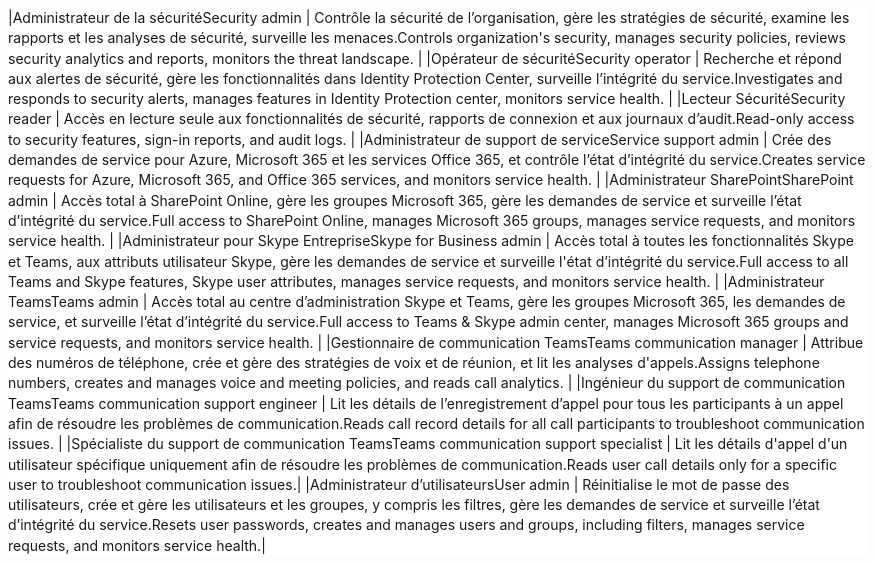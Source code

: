 |<span data-ttu-id="7b400-195">Administrateur de la sécurité</span><span class="sxs-lookup"><span data-stu-id="7b400-195">Security admin</span></span>     |    <span data-ttu-id="7b400-196">Contrôle la sécurité de l’organisation, gère les stratégies de sécurité, examine les rapports et les analyses de sécurité, surveille les menaces.</span><span class="sxs-lookup"><span data-stu-id="7b400-196">Controls organization's security, manages security policies, reviews security analytics and reports, monitors the threat landscape.</span></span>     |
|<span data-ttu-id="7b400-197">Opérateur de sécurité</span><span class="sxs-lookup"><span data-stu-id="7b400-197">Security operator</span></span>     |    <span data-ttu-id="7b400-198">Recherche et répond aux alertes de sécurité, gère les fonctionnalités dans Identity Protection Center, surveille l’intégrité du service.</span><span class="sxs-lookup"><span data-stu-id="7b400-198">Investigates and responds to security alerts, manages features in Identity Protection center, monitors service health.</span></span>     |
|<span data-ttu-id="7b400-199">Lecteur Sécurité</span><span class="sxs-lookup"><span data-stu-id="7b400-199">Security reader</span></span>     |    <span data-ttu-id="7b400-200">Accès en lecture seule aux fonctionnalités de sécurité, rapports de connexion et aux journaux d’audit.</span><span class="sxs-lookup"><span data-stu-id="7b400-200">Read-only access to security features, sign-in reports, and audit logs.</span></span>     |
|<span data-ttu-id="7b400-201">Administrateur de support de service</span><span class="sxs-lookup"><span data-stu-id="7b400-201">Service support admin</span></span>     |    <span data-ttu-id="7b400-202">Crée des demandes de service pour Azure, Microsoft 365 et les services Office 365, et contrôle l’état d’intégrité du service.</span><span class="sxs-lookup"><span data-stu-id="7b400-202">Creates service requests for Azure, Microsoft 365, and Office 365 services, and monitors service health.</span></span>     |
|<span data-ttu-id="7b400-203">Administrateur SharePoint</span><span class="sxs-lookup"><span data-stu-id="7b400-203">SharePoint admin</span></span>     |    <span data-ttu-id="7b400-204">Accès total à SharePoint Online, gère les groupes Microsoft 365, gère les demandes de service et surveille l’état d’intégrité du service.</span><span class="sxs-lookup"><span data-stu-id="7b400-204">Full access to SharePoint Online, manages Microsoft 365 groups, manages service requests, and monitors service health.</span></span>     |
|<span data-ttu-id="7b400-205">Administrateur pour Skype Entreprise</span><span class="sxs-lookup"><span data-stu-id="7b400-205">Skype for Business admin</span></span>     | <span data-ttu-id="7b400-206">Accès total à toutes les fonctionnalités Skype et Teams, aux attributs utilisateur Skype, gère les demandes de service et surveille l'état d’intégrité du service.</span><span class="sxs-lookup"><span data-stu-id="7b400-206">Full access to all Teams and Skype features, Skype user attributes, manages service requests, and monitors service health.</span></span>      |
|<span data-ttu-id="7b400-207">Administrateur Teams</span><span class="sxs-lookup"><span data-stu-id="7b400-207">Teams admin</span></span>     |    <span data-ttu-id="7b400-208">Accès total au centre d’administration Skype et Teams, gère les groupes Microsoft 365, les demandes de service, et surveille l’état d’intégrité du service.</span><span class="sxs-lookup"><span data-stu-id="7b400-208">Full access to Teams & Skype admin center, manages Microsoft 365 groups and service requests, and monitors service health.</span></span>     |
|<span data-ttu-id="7b400-209">Gestionnaire de communication Teams</span><span class="sxs-lookup"><span data-stu-id="7b400-209">Teams communication manager</span></span>     |    <span data-ttu-id="7b400-210">Attribue des numéros de téléphone, crée et gère des stratégies de voix et de réunion, et lit les analyses d'appels.</span><span class="sxs-lookup"><span data-stu-id="7b400-210">Assigns telephone numbers, creates and manages voice and meeting policies, and reads call analytics.</span></span>     |
|<span data-ttu-id="7b400-211">Ingénieur du support de communication Teams</span><span class="sxs-lookup"><span data-stu-id="7b400-211">Teams communication support engineer</span></span>     |    <span data-ttu-id="7b400-212">Lit les détails de l’enregistrement d’appel pour tous les participants à un appel afin de résoudre les problèmes de communication.</span><span class="sxs-lookup"><span data-stu-id="7b400-212">Reads call record details for all call participants to troubleshoot communication issues.</span></span>     |
|<span data-ttu-id="7b400-213">Spécialiste du support de communication Teams</span><span class="sxs-lookup"><span data-stu-id="7b400-213">Teams communication support specialist</span></span>     |    <span data-ttu-id="7b400-214">Lit les détails d'appel d'un utilisateur spécifique uniquement afin de résoudre les problèmes de communication.</span><span class="sxs-lookup"><span data-stu-id="7b400-214">Reads user call details only for a specific user to troubleshoot communication issues.</span></span>|
|<span data-ttu-id="7b400-215">Administrateur d’utilisateurs</span><span class="sxs-lookup"><span data-stu-id="7b400-215">User admin</span></span>     |   <span data-ttu-id="7b400-216">Réinitialise le mot de passe des utilisateurs, crée et gère les utilisateurs et les groupes, y compris les filtres, gère les demandes de service et surveille l’état d’intégrité du service.</span><span class="sxs-lookup"><span data-stu-id="7b400-216">Resets user passwords, creates and manages users and groups, including filters, manages service requests, and monitors service health.</span></span>|
